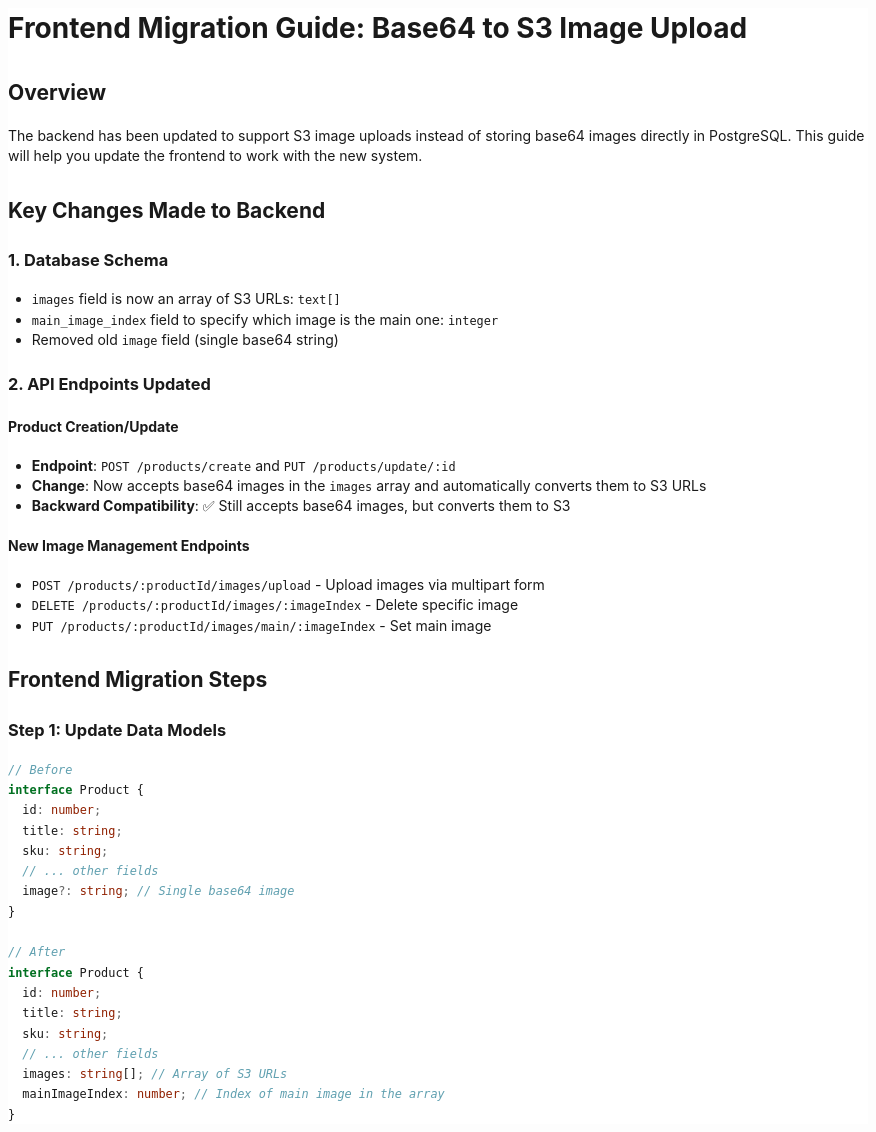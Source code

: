 # Frontend Migration Guide: Base64 to S3 Image Upload

## Overview
The backend has been updated to support S3 image uploads instead of storing base64 images directly in PostgreSQL. This guide will help you update the frontend to work with the new system.

## Key Changes Made to Backend

### 1. Database Schema
- `images` field is now an array of S3 URLs: `text[]`
- `main_image_index` field to specify which image is the main one: `integer`
- Removed old `image` field (single base64 string)

### 2. API Endpoints Updated

#### Product Creation/Update
- **Endpoint**: `POST /products/create` and `PUT /products/update/:id`
- **Change**: Now accepts base64 images in the `images` array and automatically converts them to S3 URLs
- **Backward Compatibility**: ✅ Still accepts base64 images, but converts them to S3

#### New Image Management Endpoints
- `POST /products/:productId/images/upload` - Upload images via multipart form
- `DELETE /products/:productId/images/:imageIndex` - Delete specific image
- `PUT /products/:productId/images/main/:imageIndex` - Set main image

## Frontend Migration Steps

### Step 1: Update Data Models

```typescript
// Before
interface Product {
  id: number;
  title: string;
  sku: string;
  // ... other fields
  image?: string; // Single base64 image
}

// After
interface Product {
  id: number;
  title: string;
  sku: string;
  // ... other fields
  images: string[]; // Array of S3 URLs
  mainImageIndex: number; // Index of main image in the array
}
```
